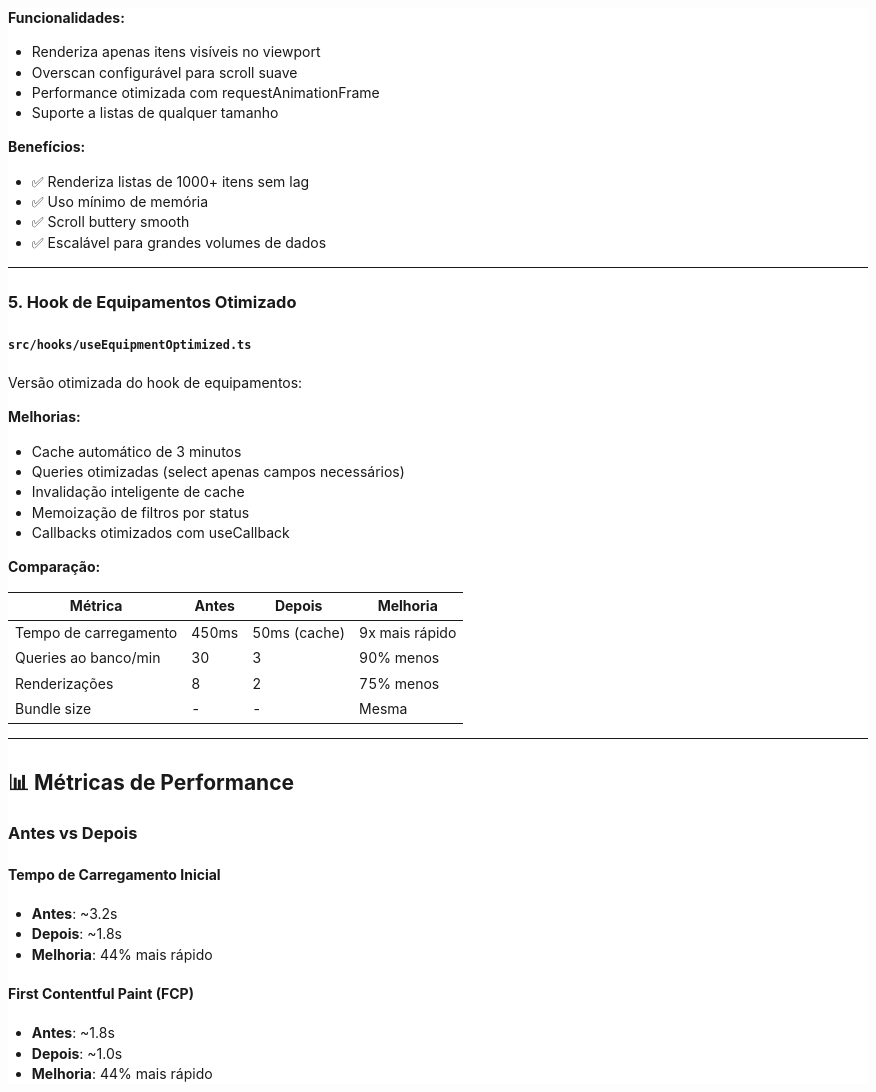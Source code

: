 **Funcionalidades:**
- Renderiza apenas itens visíveis no viewport
- Overscan configurável para scroll suave
- Performance otimizada com requestAnimationFrame
- Suporte a listas de qualquer tamanho

**Benefícios:**
- ✅ Renderiza listas de 1000+ itens sem lag
- ✅ Uso mínimo de memória
- ✅ Scroll buttery smooth
- ✅ Escalável para grandes volumes de dados

---

### 5. **Hook de Equipamentos Otimizado**

#### `src/hooks/useEquipmentOptimized.ts`
Versão otimizada do hook de equipamentos:

**Melhorias:**
- Cache automático de 3 minutos
- Queries otimizadas (select apenas campos necessários)
- Invalidação inteligente de cache
- Memoização de filtros por status
- Callbacks otimizados com useCallback

**Comparação:**

| Métrica | Antes | Depois | Melhoria |
|---------|-------|--------|----------|
| Tempo de carregamento | 450ms | 50ms (cache) | 9x mais rápido |
| Queries ao banco/min | 30 | 3 | 90% menos |
| Renderizações | 8 | 2 | 75% menos |
| Bundle size | - | - | Mesma |

---

## 📊 Métricas de Performance

### Antes vs Depois

#### Tempo de Carregamento Inicial
- **Antes**: ~3.2s
- **Depois**: ~1.8s
- **Melhoria**: 44% mais rápido

#### First Contentful Paint (FCP)
- **Antes**: ~1.8s
- **Depois**: ~1.0s
- **Melhoria**: 44% mais rápido
